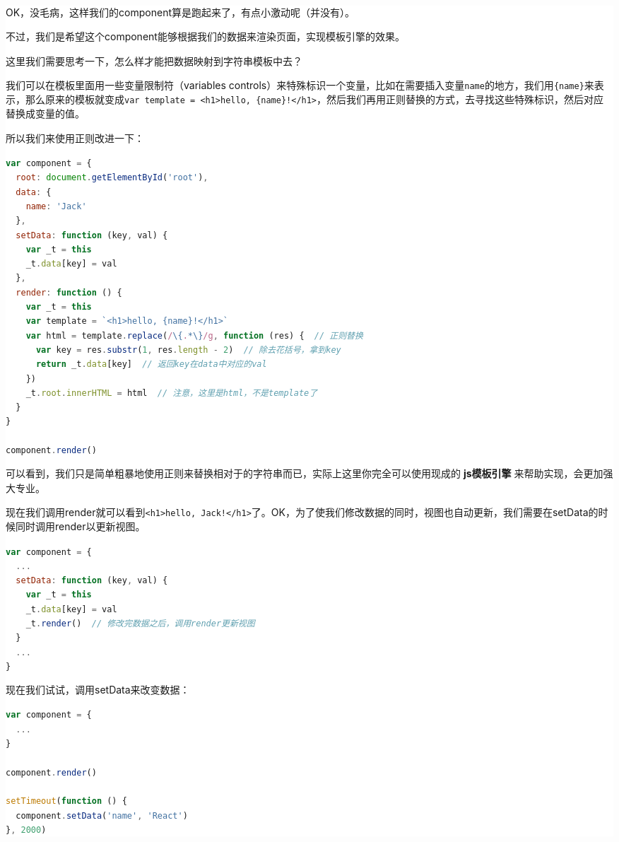 OK，没毛病，这样我们的component算是跑起来了，有点小激动呢（并没有）。  

不过，我们是希望这个component能够根据我们的数据来渲染页面，实现模板引擎的效果。  

这里我们需要思考一下，怎么样才能把数据映射到字符串模板中去？  

我们可以在模板里面用一些变量限制符（variables controls）来特殊标识一个变量，比如在需要插入变量`name`的地方，我们用`{name}`来表示，那么原来的模板就变成`var template = <h1>hello, {name}!</h1>`，然后我们再用正则替换的方式，去寻找这些特殊标识，然后对应替换成变量的值。  

所以我们来使用正则改进一下：  

```javascript
var component = {
  root: document.getElementById('root'),
  data: {
    name: 'Jack'
  },
  setData: function (key, val) {
    var _t = this
    _t.data[key] = val
  },
  render: function () {
    var _t = this
    var template = `<h1>hello, {name}!</h1>`
    var html = template.replace(/\{.*\}/g, function (res) {  // 正则替换
      var key = res.substr(1, res.length - 2)  // 除去花括号，拿到key
      return _t.data[key]  // 返回key在data中对应的val
    })
    _t.root.innerHTML = html  // 注意，这里是html，不是template了
  }
}

component.render()
```

可以看到，我们只是简单粗暴地使用正则来替换相对于的字符串而已，实际上这里你完全可以使用现成的 **js模板引擎** 来帮助实现，会更加强大专业。  

现在我们调用render就可以看到`<h1>hello, Jack!</h1>`了。OK，为了使我们修改数据的同时，视图也自动更新，我们需要在setData的时候同时调用render以更新视图。  

```javascript
var component = {
  ...
  setData: function (key, val) {
    var _t = this
    _t.data[key] = val
    _t.render()  // 修改完数据之后，调用render更新视图
  }
  ...
}
```

现在我们试试，调用setData来改变数据：  

```javascript
var component = {
  ...
}

component.render()

setTimeout(function () {
  component.setData('name', 'React')
}, 2000)
```
